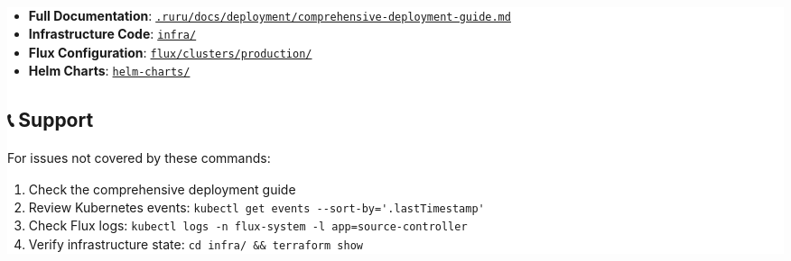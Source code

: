 - **Full Documentation**: [`.ruru/docs/deployment/comprehensive-deployment-guide.md`](.ruru/docs/deployment/comprehensive-deployment-guide.md)
- **Infrastructure Code**: [`infra/`](../../infra/)
- **Flux Configuration**: [`flux/clusters/production/`](../../flux/clusters/production/)
- **Helm Charts**: [`helm-charts/`](../../helm-charts/)

## 📞 Support

For issues not covered by these commands:

1. Check the comprehensive deployment guide
2. Review Kubernetes events: `kubectl get events --sort-by='.lastTimestamp'`
3. Check Flux logs: `kubectl logs -n flux-system -l app=source-controller`
4. Verify infrastructure state: `cd infra/ && terraform show`